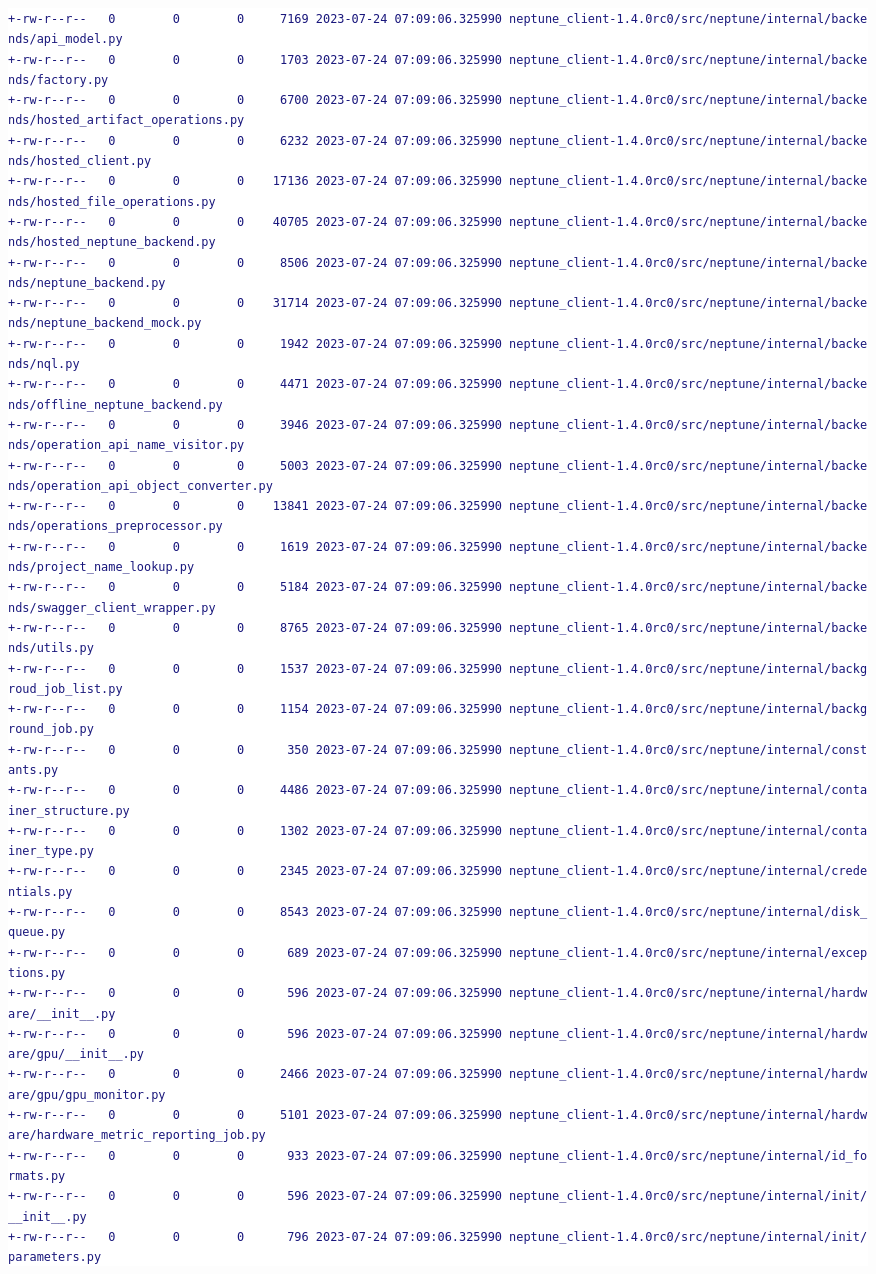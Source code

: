 ```diff
+-rw-r--r--   0        0        0     7169 2023-07-24 07:09:06.325990 neptune_client-1.4.0rc0/src/neptune/internal/backends/api_model.py
+-rw-r--r--   0        0        0     1703 2023-07-24 07:09:06.325990 neptune_client-1.4.0rc0/src/neptune/internal/backends/factory.py
+-rw-r--r--   0        0        0     6700 2023-07-24 07:09:06.325990 neptune_client-1.4.0rc0/src/neptune/internal/backends/hosted_artifact_operations.py
+-rw-r--r--   0        0        0     6232 2023-07-24 07:09:06.325990 neptune_client-1.4.0rc0/src/neptune/internal/backends/hosted_client.py
+-rw-r--r--   0        0        0    17136 2023-07-24 07:09:06.325990 neptune_client-1.4.0rc0/src/neptune/internal/backends/hosted_file_operations.py
+-rw-r--r--   0        0        0    40705 2023-07-24 07:09:06.325990 neptune_client-1.4.0rc0/src/neptune/internal/backends/hosted_neptune_backend.py
+-rw-r--r--   0        0        0     8506 2023-07-24 07:09:06.325990 neptune_client-1.4.0rc0/src/neptune/internal/backends/neptune_backend.py
+-rw-r--r--   0        0        0    31714 2023-07-24 07:09:06.325990 neptune_client-1.4.0rc0/src/neptune/internal/backends/neptune_backend_mock.py
+-rw-r--r--   0        0        0     1942 2023-07-24 07:09:06.325990 neptune_client-1.4.0rc0/src/neptune/internal/backends/nql.py
+-rw-r--r--   0        0        0     4471 2023-07-24 07:09:06.325990 neptune_client-1.4.0rc0/src/neptune/internal/backends/offline_neptune_backend.py
+-rw-r--r--   0        0        0     3946 2023-07-24 07:09:06.325990 neptune_client-1.4.0rc0/src/neptune/internal/backends/operation_api_name_visitor.py
+-rw-r--r--   0        0        0     5003 2023-07-24 07:09:06.325990 neptune_client-1.4.0rc0/src/neptune/internal/backends/operation_api_object_converter.py
+-rw-r--r--   0        0        0    13841 2023-07-24 07:09:06.325990 neptune_client-1.4.0rc0/src/neptune/internal/backends/operations_preprocessor.py
+-rw-r--r--   0        0        0     1619 2023-07-24 07:09:06.325990 neptune_client-1.4.0rc0/src/neptune/internal/backends/project_name_lookup.py
+-rw-r--r--   0        0        0     5184 2023-07-24 07:09:06.325990 neptune_client-1.4.0rc0/src/neptune/internal/backends/swagger_client_wrapper.py
+-rw-r--r--   0        0        0     8765 2023-07-24 07:09:06.325990 neptune_client-1.4.0rc0/src/neptune/internal/backends/utils.py
+-rw-r--r--   0        0        0     1537 2023-07-24 07:09:06.325990 neptune_client-1.4.0rc0/src/neptune/internal/backgroud_job_list.py
+-rw-r--r--   0        0        0     1154 2023-07-24 07:09:06.325990 neptune_client-1.4.0rc0/src/neptune/internal/background_job.py
+-rw-r--r--   0        0        0      350 2023-07-24 07:09:06.325990 neptune_client-1.4.0rc0/src/neptune/internal/constants.py
+-rw-r--r--   0        0        0     4486 2023-07-24 07:09:06.325990 neptune_client-1.4.0rc0/src/neptune/internal/container_structure.py
+-rw-r--r--   0        0        0     1302 2023-07-24 07:09:06.325990 neptune_client-1.4.0rc0/src/neptune/internal/container_type.py
+-rw-r--r--   0        0        0     2345 2023-07-24 07:09:06.325990 neptune_client-1.4.0rc0/src/neptune/internal/credentials.py
+-rw-r--r--   0        0        0     8543 2023-07-24 07:09:06.325990 neptune_client-1.4.0rc0/src/neptune/internal/disk_queue.py
+-rw-r--r--   0        0        0      689 2023-07-24 07:09:06.325990 neptune_client-1.4.0rc0/src/neptune/internal/exceptions.py
+-rw-r--r--   0        0        0      596 2023-07-24 07:09:06.325990 neptune_client-1.4.0rc0/src/neptune/internal/hardware/__init__.py
+-rw-r--r--   0        0        0      596 2023-07-24 07:09:06.325990 neptune_client-1.4.0rc0/src/neptune/internal/hardware/gpu/__init__.py
+-rw-r--r--   0        0        0     2466 2023-07-24 07:09:06.325990 neptune_client-1.4.0rc0/src/neptune/internal/hardware/gpu/gpu_monitor.py
+-rw-r--r--   0        0        0     5101 2023-07-24 07:09:06.325990 neptune_client-1.4.0rc0/src/neptune/internal/hardware/hardware_metric_reporting_job.py
+-rw-r--r--   0        0        0      933 2023-07-24 07:09:06.325990 neptune_client-1.4.0rc0/src/neptune/internal/id_formats.py
+-rw-r--r--   0        0        0      596 2023-07-24 07:09:06.325990 neptune_client-1.4.0rc0/src/neptune/internal/init/__init__.py
+-rw-r--r--   0        0        0      796 2023-07-24 07:09:06.325990 neptune_client-1.4.0rc0/src/neptune/internal/init/parameters.py
```